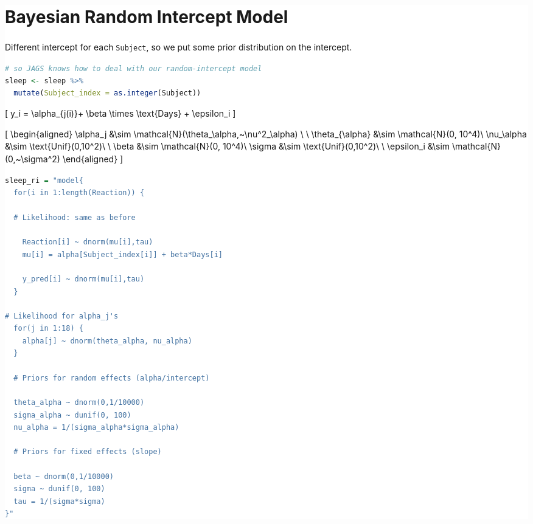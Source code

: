 # Bayesian Random Intercept Model

Different intercept for each `Subject`, so we put some prior
distribution on the intercept.

``` r
# so JAGS knows how to deal with our random-intercept model 
sleep <- sleep %>%
  mutate(Subject_index = as.integer(Subject))
```

\[ y_i = \alpha_{j(i)}+ \beta \times \text{Days} + \epsilon_i \]

\[
\begin{aligned}
\alpha_j &\sim \mathcal{N}(\theta_\alpha,~\nu^2_\alpha)  \\
\\
\theta_{\alpha} &\sim \mathcal{N}(0, 10^4)\\
\nu_\alpha &\sim \text{Unif}(0,10^2)\\
\\
\beta &\sim \mathcal{N}(0, 10^4)\\
\sigma &\sim \text{Unif}(0,10^2)\\
\\
\epsilon_i &\sim \mathcal{N}(0,~\sigma^2) 
\end{aligned}
\]

``` r
sleep_ri = "model{
  for(i in 1:length(Reaction)) {
  
  # Likelihood: same as before 
  
    Reaction[i] ~ dnorm(mu[i],tau)
    mu[i] = alpha[Subject_index[i]] + beta*Days[i]

    y_pred[i] ~ dnorm(mu[i],tau)
  }

# Likelihood for alpha_j's
  for(j in 1:18) {
    alpha[j] ~ dnorm(theta_alpha, nu_alpha)
  }
  
  # Priors for random effects (alpha/intercept)
  
  theta_alpha ~ dnorm(0,1/10000)
  sigma_alpha ~ dunif(0, 100) 
  nu_alpha = 1/(sigma_alpha*sigma_alpha)

  # Priors for fixed effects (slope)
  
  beta ~ dnorm(0,1/10000)
  sigma ~ dunif(0, 100) 
  tau = 1/(sigma*sigma)
}"
```
